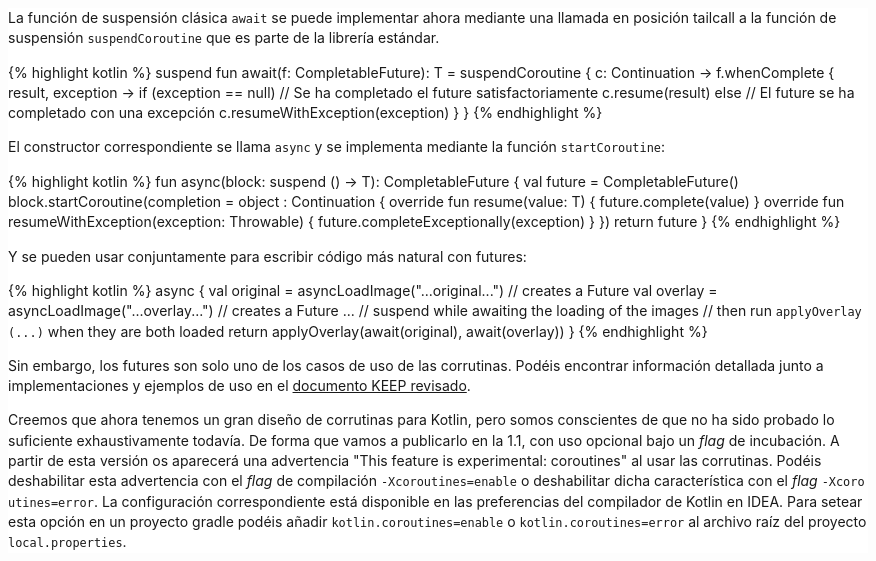 La función de suspensión clásica `await` se puede implementar ahora mediante una llamada en posición tailcall a la función de suspensión `suspendCoroutine` que es parte de la librería estándar.

{% highlight kotlin %}
suspend fun <T> await(f: CompletableFuture<T>): T =
    suspendCoroutine<T> { c: Continuation<T> ->
        f.whenComplete { result, exception ->
            if (exception == null) // Se ha completado el future satisfactoriamente
                c.resume(result)
            else // El future se ha completado con una excepción
                c.resumeWithException(exception)
        }
    }
{% endhighlight %}

El constructor correspondiente se llama `async` y se implementa mediante la función `startCoroutine`:

{% highlight kotlin %}
fun <T> async(block: suspend () -> T): CompletableFuture<T> {
    val future = CompletableFuture<T>()
    block.startCoroutine(completion = object : Continuation<T> {
        override fun resume(value: T) {
            future.complete(value)
        }
        override fun resumeWithException(exception: Throwable) {
            future.completeExceptionally(exception)
        }
    })
    return future
}
{% endhighlight %}


Y se pueden usar conjuntamente para escribir código más natural con futures:

{% highlight kotlin %}
async {
    val original = asyncLoadImage("...original...") // creates a Future
    val overlay = asyncLoadImage("...overlay...")   // creates a Future
    ...
    // suspend while awaiting the loading of the images
    // then run `applyOverlay(...)` when they are both loaded
    return applyOverlay(await(original), await(overlay))
}
{% endhighlight %}

Sin embargo, los futures son solo uno de los casos de uso de las corrutinas.
Podéis encontrar información detallada junto a implementaciones y ejemplos de uso en el [documento KEEP revisado](https://github.com/Kotlin/kotlin-coroutines/blob/master/kotlin-coroutines-informal.md).

Creemos que ahora tenemos un gran diseño de corrutinas para Kotlin, pero somos conscientes de que
no ha sido probado lo suficiente exhaustivamente todavía. De forma que vamos a publicarlo en la 1.1,
con uso opcional bajo un *flag* de incubación.
A partir de esta versión os aparecerá una advertencia
"This feature is experimental: coroutines" al usar las corrutinas.
Podéis deshabilitar esta advertencia con el *flag* de compilación `-Xcoroutines=enable`
o deshabilitar dicha característica con el *flag* `-Xcoroutines=error`.
La configuración correspondiente está disponible en las preferencias del compilador de Kotlin en IDEA.
Para setear esta opción en un proyecto gradle podéis añadir `kotlin.coroutines=enable` o `kotlin.coroutines=error` al archivo raíz del proyecto `local.properties`.

